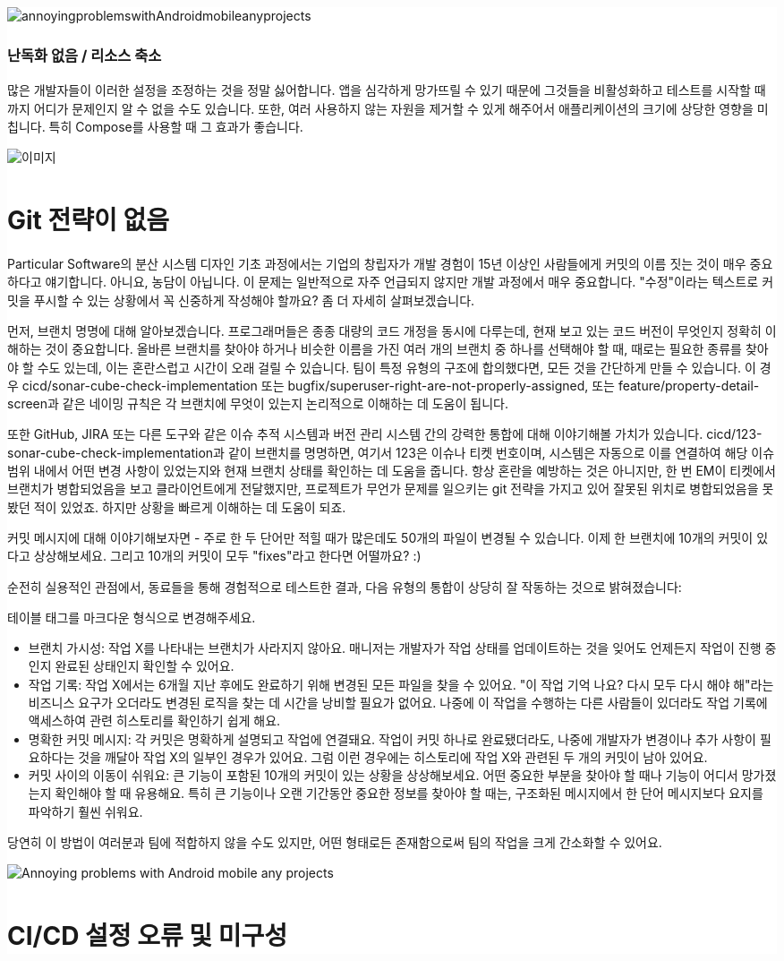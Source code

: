![annoyingproblemswithAndroidmobileanyprojects](/assets/img/2024-05-23-AnnoyingproblemswithAndroidmobileanyprojects_7.png)

### 난독화 없음 / 리소스 축소

<div class="content-ad"></div>

많은 개발자들이 이러한 설정을 조정하는 것을 정말 싫어합니다. 앱을 심각하게 망가뜨릴 수 있기 때문에 그것들을 비활성화하고 테스트를 시작할 때까지 어디가 문제인지 알 수 없을 수도 있습니다. 또한, 여러 사용하지 않는 자원을 제거할 수 있게 해주어서 애플리케이션의 크기에 상당한 영향을 미칩니다. 특히 Compose를 사용할 때 그 효과가 좋습니다.

![이미지](/assets/img/2024-05-23-AnnoyingproblemswithAndroidmobileanyprojects_8.png)

# Git 전략이 없음

Particular Software의 분산 시스템 디자인 기초 과정에서는 기업의 창립자가 개발 경험이 15년 이상인 사람들에게 커밋의 이름 짓는 것이 매우 중요하다고 얘기합니다. 아니요, 농담이 아닙니다. 이 문제는 일반적으로 자주 언급되지 않지만 개발 과정에서 매우 중요합니다. "수정"이라는 텍스트로 커밋을 푸시할 수 있는 상황에서 꼭 신중하게 작성해야 할까요? 좀 더 자세히 살펴보겠습니다.

<div class="content-ad"></div>

먼저, 브랜치 명명에 대해 알아보겠습니다. 프로그래머들은 종종 대량의 코드 개정을 동시에 다루는데, 현재 보고 있는 코드 버전이 무엇인지 정확히 이해하는 것이 중요합니다. 올바른 브랜치를 찾아야 하거나 비슷한 이름을 가진 여러 개의 브랜치 중 하나를 선택해야 할 때, 때로는 필요한 종류를 찾아야 할 수도 있는데, 이는 혼란스럽고 시간이 오래 걸릴 수 있습니다. 팀이 특정 유형의 구조에 합의했다면, 모든 것을 간단하게 만들 수 있습니다. 이 경우 cicd/sonar-cube-check-implementation 또는 bugfix/superuser-right-are-not-properly-assigned, 또는 feature/property-detail-screen과 같은 네이밍 규칙은 각 브랜치에 무엇이 있는지 논리적으로 이해하는 데 도움이 됩니다.

또한 GitHub, JIRA 또는 다른 도구와 같은 이슈 추적 시스템과 버전 관리 시스템 간의 강력한 통합에 대해 이야기해볼 가치가 있습니다. cicd/123-sonar-cube-check-implementation과 같이 브랜치를 명명하면, 여기서 123은 이슈나 티켓 번호이며, 시스템은 자동으로 이를 연결하여 해당 이슈 범위 내에서 어떤 변경 사항이 있었는지와 현재 브랜치 상태를 확인하는 데 도움을 줍니다. 항상 혼란을 예방하는 것은 아니지만, 한 번 EM이 티켓에서 브랜치가 병합되었음을 보고 클라이언트에게 전달했지만, 프로젝트가 무언가 문제를 일으키는 git 전략을 가지고 있어 잘못된 위치로 병합되었음을 못 봤던 적이 있었죠. 하지만 상황을 빠르게 이해하는 데 도움이 되죠.

커밋 메시지에 대해 이야기해보자면 - 주로 한 두 단어만 적힐 때가 많은데도 50개의 파일이 변경될 수 있습니다. 이제 한 브랜치에 10개의 커밋이 있다고 상상해보세요. 그리고 10개의 커밋이 모두 "fixes"라고 한다면 어떨까요? :)

순전히 실용적인 관점에서, 동료들을 통해 경험적으로 테스트한 결과, 다음 유형의 통합이 상당히 잘 작동하는 것으로 밝혀졌습니다:

<div class="content-ad"></div>

테이블 태그를 마크다운 형식으로 변경해주세요.

<div class="content-ad"></div>

- 브랜치 가시성: 작업 X를 나타내는 브랜치가 사라지지 않아요. 매니저는 개발자가 작업 상태를 업데이트하는 것을 잊어도 언제든지 작업이 진행 중인지 완료된 상태인지 확인할 수 있어요.
- 작업 기록: 작업 X에서는 6개월 지난 후에도 완료하기 위해 변경된 모든 파일을 찾을 수 있어요. "이 작업 기억 나요? 다시 모두 다시 해야 해"라는 비즈니스 요구가 오더라도 변경된 로직을 찾는 데 시간을 낭비할 필요가 없어요. 나중에 이 작업을 수행하는 다른 사람들이 있더라도 작업 기록에 액세스하여 관련 히스토리를 확인하기 쉽게 해요.
- 명확한 커밋 메시지: 각 커밋은 명확하게 설명되고 작업에 연결돼요. 작업이 커밋 하나로 완료됐더라도, 나중에 개발자가 변경이나 추가 사항이 필요하다는 것을 깨달아 작업 X의 일부인 경우가 있어요. 그럼 이런 경우에는 히스토리에 작업 X와 관련된 두 개의 커밋이 남아 있어요.
- 커밋 사이의 이동이 쉬워요: 큰 기능이 포함된 10개의 커밋이 있는 상황을 상상해보세요. 어떤 중요한 부분을 찾아야 할 때나 기능이 어디서 망가졌는지 확인해야 할 때 유용해요. 특히 큰 기능이나 오랜 기간동안 중요한 정보를 찾아야 할 때는, 구조화된 메시지에서 한 단어 메시지보다 요지를 파악하기 훨씬 쉬워요.

당연히 이 방법이 여러분과 팀에 적합하지 않을 수도 있지만, 어떤 형태로든 존재함으로써 팀의 작업을 크게 간소화할 수 있어요.

![Annoying problems with Android mobile any projects](/assets/img/2024-05-23-AnnoyingproblemswithAndroidmobileanyprojects_9.png)

# CI/CD 설정 오류 및 미구성
